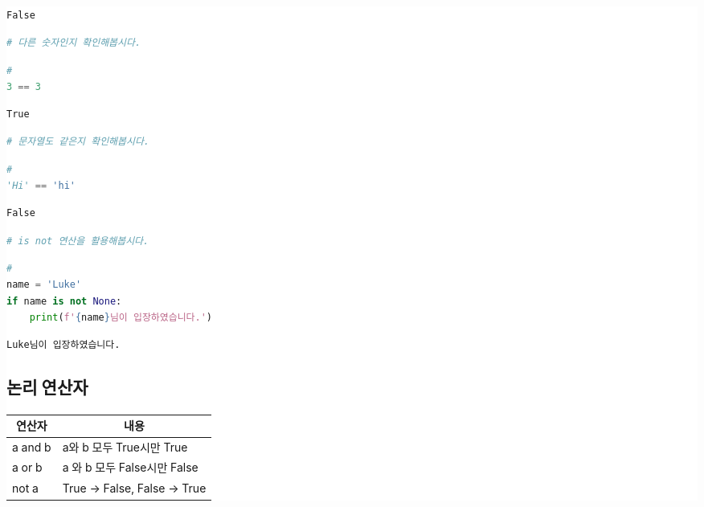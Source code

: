 


    False




```python
# 다른 숫자인지 확인해봅시다.
```


```python
#
3 == 3
```




    True




```python
# 문자열도 같은지 확인해봅시다.
```


```python
#
'Hi' == 'hi'
```




    False




```python
# is not 연산을 활용해봅시다.
```


```python
#
name = 'Luke'
if name is not None:
    print(f'{name}님이 입장하였습니다.')
```

    Luke님이 입장하였습니다.
    

## 논리 연산자

|연산자|내용|
|---|---|
|a and b|a와 b 모두 True시만 True|
|a or b|a 와 b 모두 False시만 False|
|not a|True -> False, False -> True|

